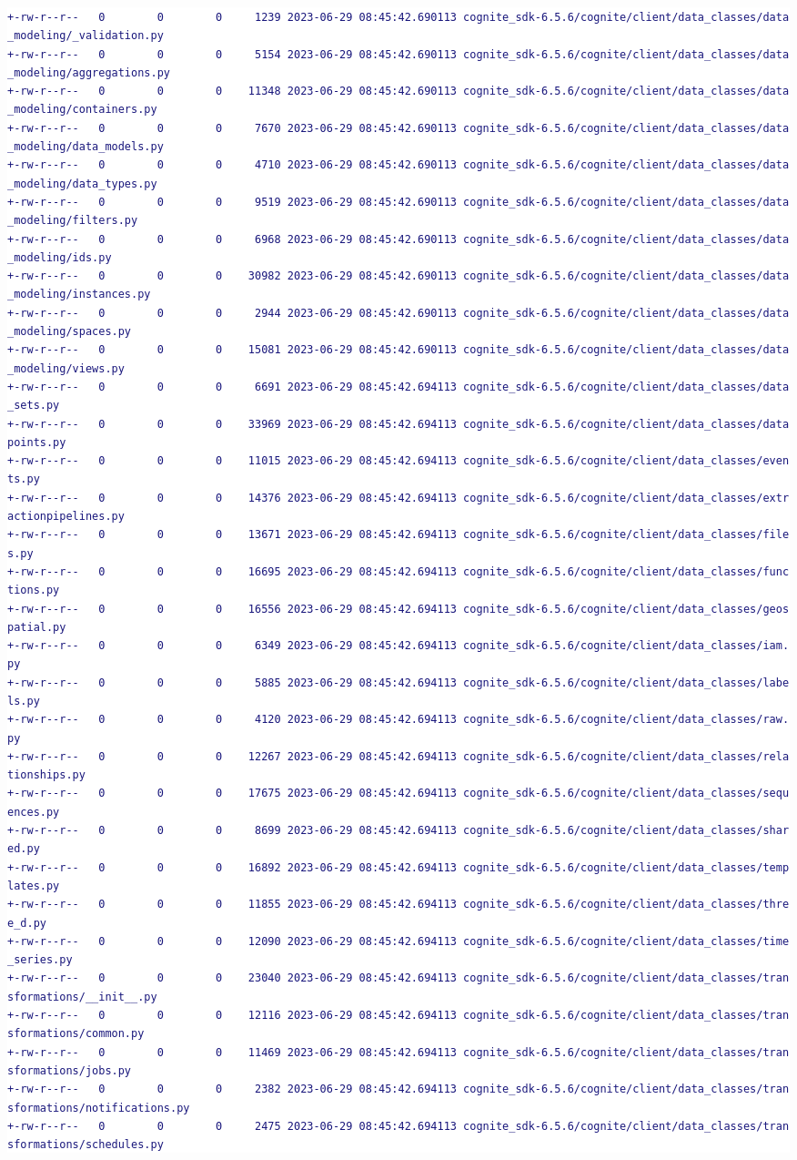 ```diff
+-rw-r--r--   0        0        0     1239 2023-06-29 08:45:42.690113 cognite_sdk-6.5.6/cognite/client/data_classes/data_modeling/_validation.py
+-rw-r--r--   0        0        0     5154 2023-06-29 08:45:42.690113 cognite_sdk-6.5.6/cognite/client/data_classes/data_modeling/aggregations.py
+-rw-r--r--   0        0        0    11348 2023-06-29 08:45:42.690113 cognite_sdk-6.5.6/cognite/client/data_classes/data_modeling/containers.py
+-rw-r--r--   0        0        0     7670 2023-06-29 08:45:42.690113 cognite_sdk-6.5.6/cognite/client/data_classes/data_modeling/data_models.py
+-rw-r--r--   0        0        0     4710 2023-06-29 08:45:42.690113 cognite_sdk-6.5.6/cognite/client/data_classes/data_modeling/data_types.py
+-rw-r--r--   0        0        0     9519 2023-06-29 08:45:42.690113 cognite_sdk-6.5.6/cognite/client/data_classes/data_modeling/filters.py
+-rw-r--r--   0        0        0     6968 2023-06-29 08:45:42.690113 cognite_sdk-6.5.6/cognite/client/data_classes/data_modeling/ids.py
+-rw-r--r--   0        0        0    30982 2023-06-29 08:45:42.690113 cognite_sdk-6.5.6/cognite/client/data_classes/data_modeling/instances.py
+-rw-r--r--   0        0        0     2944 2023-06-29 08:45:42.690113 cognite_sdk-6.5.6/cognite/client/data_classes/data_modeling/spaces.py
+-rw-r--r--   0        0        0    15081 2023-06-29 08:45:42.690113 cognite_sdk-6.5.6/cognite/client/data_classes/data_modeling/views.py
+-rw-r--r--   0        0        0     6691 2023-06-29 08:45:42.694113 cognite_sdk-6.5.6/cognite/client/data_classes/data_sets.py
+-rw-r--r--   0        0        0    33969 2023-06-29 08:45:42.694113 cognite_sdk-6.5.6/cognite/client/data_classes/datapoints.py
+-rw-r--r--   0        0        0    11015 2023-06-29 08:45:42.694113 cognite_sdk-6.5.6/cognite/client/data_classes/events.py
+-rw-r--r--   0        0        0    14376 2023-06-29 08:45:42.694113 cognite_sdk-6.5.6/cognite/client/data_classes/extractionpipelines.py
+-rw-r--r--   0        0        0    13671 2023-06-29 08:45:42.694113 cognite_sdk-6.5.6/cognite/client/data_classes/files.py
+-rw-r--r--   0        0        0    16695 2023-06-29 08:45:42.694113 cognite_sdk-6.5.6/cognite/client/data_classes/functions.py
+-rw-r--r--   0        0        0    16556 2023-06-29 08:45:42.694113 cognite_sdk-6.5.6/cognite/client/data_classes/geospatial.py
+-rw-r--r--   0        0        0     6349 2023-06-29 08:45:42.694113 cognite_sdk-6.5.6/cognite/client/data_classes/iam.py
+-rw-r--r--   0        0        0     5885 2023-06-29 08:45:42.694113 cognite_sdk-6.5.6/cognite/client/data_classes/labels.py
+-rw-r--r--   0        0        0     4120 2023-06-29 08:45:42.694113 cognite_sdk-6.5.6/cognite/client/data_classes/raw.py
+-rw-r--r--   0        0        0    12267 2023-06-29 08:45:42.694113 cognite_sdk-6.5.6/cognite/client/data_classes/relationships.py
+-rw-r--r--   0        0        0    17675 2023-06-29 08:45:42.694113 cognite_sdk-6.5.6/cognite/client/data_classes/sequences.py
+-rw-r--r--   0        0        0     8699 2023-06-29 08:45:42.694113 cognite_sdk-6.5.6/cognite/client/data_classes/shared.py
+-rw-r--r--   0        0        0    16892 2023-06-29 08:45:42.694113 cognite_sdk-6.5.6/cognite/client/data_classes/templates.py
+-rw-r--r--   0        0        0    11855 2023-06-29 08:45:42.694113 cognite_sdk-6.5.6/cognite/client/data_classes/three_d.py
+-rw-r--r--   0        0        0    12090 2023-06-29 08:45:42.694113 cognite_sdk-6.5.6/cognite/client/data_classes/time_series.py
+-rw-r--r--   0        0        0    23040 2023-06-29 08:45:42.694113 cognite_sdk-6.5.6/cognite/client/data_classes/transformations/__init__.py
+-rw-r--r--   0        0        0    12116 2023-06-29 08:45:42.694113 cognite_sdk-6.5.6/cognite/client/data_classes/transformations/common.py
+-rw-r--r--   0        0        0    11469 2023-06-29 08:45:42.694113 cognite_sdk-6.5.6/cognite/client/data_classes/transformations/jobs.py
+-rw-r--r--   0        0        0     2382 2023-06-29 08:45:42.694113 cognite_sdk-6.5.6/cognite/client/data_classes/transformations/notifications.py
+-rw-r--r--   0        0        0     2475 2023-06-29 08:45:42.694113 cognite_sdk-6.5.6/cognite/client/data_classes/transformations/schedules.py
```